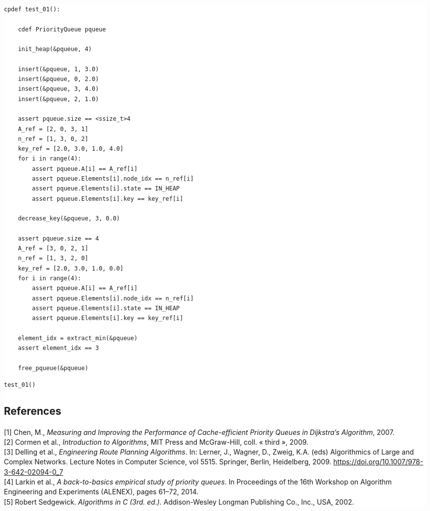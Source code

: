 ```cython
cpdef test_01():

    cdef PriorityQueue pqueue

    init_heap(&pqueue, 4)

    insert(&pqueue, 1, 3.0)
    insert(&pqueue, 0, 2.0)
    insert(&pqueue, 3, 4.0)
    insert(&pqueue, 2, 1.0)

    assert pqueue.size == <ssize_t>4
    A_ref = [2, 0, 3, 1]
    n_ref = [1, 3, 0, 2]
    key_ref = [2.0, 3.0, 1.0, 4.0]
    for i in range(4):
        assert pqueue.A[i] == A_ref[i]
        assert pqueue.Elements[i].node_idx == n_ref[i]
        assert pqueue.Elements[i].state == IN_HEAP
        assert pqueue.Elements[i].key == key_ref[i]

    decrease_key(&pqueue, 3, 0.0)

    assert pqueue.size == 4
    A_ref = [3, 0, 2, 1]
    n_ref = [1, 3, 2, 0]
    key_ref = [2.0, 3.0, 1.0, 0.0]
    for i in range(4):
        assert pqueue.A[i] == A_ref[i]
        assert pqueue.Elements[i].node_idx == n_ref[i]
        assert pqueue.Elements[i].state == IN_HEAP
        assert pqueue.Elements[i].key == key_ref[i]
    
    element_idx = extract_min(&pqueue)
    assert element_idx == 3

    free_pqueue(&pqueue)
```


```python
test_01()
```

## References

[1] Chen, M., *Measuring and Improving the Performance of Cache-efficient Priority Queues in Dijkstra’s Algorithm*, 2007.   
[2] Cormen et al., *Introduction to Algorithms*, MIT Press and McGraw-Hill, coll. « third », 2009.  
[3] Delling et al., *Engineering Route Planning Algorithms*. In: Lerner, J., Wagner, D., Zweig, K.A. (eds) Algorithmics of Large and Complex Networks. Lecture Notes in Computer Science, vol 5515. Springer, Berlin, Heidelberg, 2009. https://doi.org/10.1007/978-3-642-02094-0_7  
[4] Larkin et al., *A back-to-basics empirical study of priority queues*. In Proceedings of the 16th Workshop on Algorithm Engineering and Experiments (ALENEX), pages 61–72, 2014.  
[5] Robert Sedgewick. *Algorithms in C (3rd. ed.)*. Addison-Wesley Longman Publishing Co., Inc., USA, 2002.   

